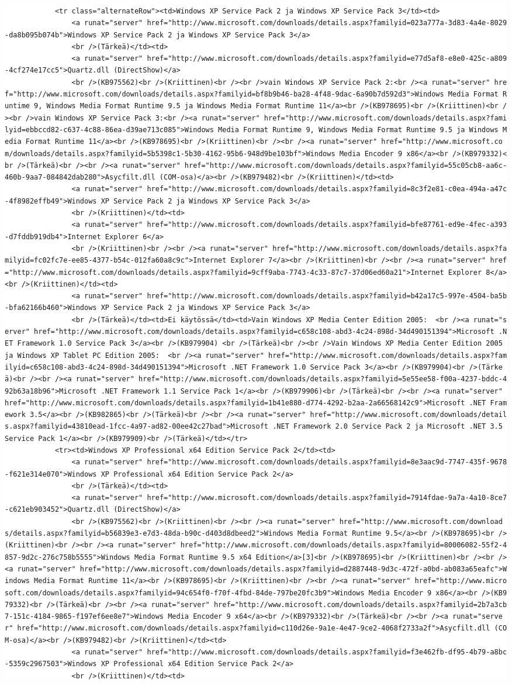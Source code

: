                 <tr class="alternateRow"><td>Windows XP Service Pack 2 ja Windows XP Service Pack 3</td><td>
                    <a runat="server" href="http://www.microsoft.com/downloads/details.aspx?familyid=023a777a-3d83-4a4e-8029-da8b095b074b">Windows XP Service Pack 2 ja Windows XP Service Pack 3</a>
                    <br />(Tärkeä)</td><td>
                    <a runat="server" href="http://www.microsoft.com/downloads/details.aspx?familyid=e77d5af8-e8e0-425c-a809-4cf274e17cc5">Quartz.dll (DirectShow)</a>
                    <br />(KB975562)<br />(Kriittinen)<br /><br />vain Windows XP Service Pack 2:<br /><a runat="server" href="http://www.microsoft.com/downloads/details.aspx?familyid=bf8b9b46-ba28-4f48-9dac-6a90b7d592d3">Windows Media Format Runtime 9, Windows Media Format Runtime 9.5 ja Windows Media Format Runtime 11</a><br />(KB978695)<br />(Kriittinen)<br /><br />vain Windows XP Service Pack 3:<br /><a runat="server" href="http://www.microsoft.com/downloads/details.aspx?familyid=ebbccd82-c637-4c88-86ea-d39ae713c085">Windows Media Format Runtime 9, Windows Media Format Runtime 9.5 ja Windows Media Format Runtime 11</a><br />(KB978695)<br />(Kriittinen)<br /><br /><a runat="server" href="http://www.microsoft.com/downloads/details.aspx?familyid=5b5398c1-5b30-4162-95b6-948d9be103bf">Windows Media Encoder 9 x86</a><br />(KB979332)<br />(Tärkeä)<br /><br /><a runat="server" href="http://www.microsoft.com/downloads/details.aspx?familyid=55c05cb8-aa6c-460b-9aa7-084842dab280">Asycfilt.dll (COM-osa)</a><br />(KB979482)<br />(Kriittinen)</td><td>
                    <a runat="server" href="http://www.microsoft.com/downloads/details.aspx?familyid=8c3f2e81-c0ea-494a-a47c-4f8982effb49">Windows XP Service Pack 2 ja Windows XP Service Pack 3</a>
                    <br />(Kriittinen)</td><td>
                    <a runat="server" href="http://www.microsoft.com/downloads/details.aspx?familyid=bfe87761-ed9e-4fec-a393-d7fddb919db4">Internet Explorer 6</a>
                    <br />(Kriittinen)<br /><br /><a runat="server" href="http://www.microsoft.com/downloads/details.aspx?familyid=fc02fc7e-ee85-4377-b54c-012fa60a8c9c">Internet Explorer 7</a><br />(Kriittinen)<br /><br /><a runat="server" href="http://www.microsoft.com/downloads/details.aspx?familyid=9cff9aba-7743-4c33-87c7-37d06ed60a21">Internet Explorer 8</a><br />(Kriittinen)</td><td>
                    <a runat="server" href="http://www.microsoft.com/downloads/details.aspx?familyid=b42a17c5-997e-4504-ba5b-bfa62166b460">Windows XP Service Pack 2 ja Windows XP Service Pack 3</a>
                    <br />(Tärkeä)</td><td>Ei käytössä</td><td>Vain Windows XP Media Center Edition 2005:  <br /><a runat="server" href="http://www.microsoft.com/downloads/details.aspx?familyid=c658c108-abd3-4c24-898d-34d490151394">Microsoft .NET Framework 1.0 Service Pack 3</a><br />(KB979904) <br />(Tärkeä)<br /><br />Vain Windows XP Media Center Edition 2005 ja Windows XP Tablet PC Edition 2005:  <br /><a runat="server" href="http://www.microsoft.com/downloads/details.aspx?familyid=c658c108-abd3-4c24-898d-34d490151394">Microsoft .NET Framework 1.0 Service Pack 3</a><br />(KB979904)<br />(Tärkeä)<br /><br /><a runat="server" href="http://www.microsoft.com/downloads/details.aspx?familyid=5e55ee58-f00a-4237-bddc-492b63a18b96">Microsoft .NET Framework 1.1 Service Pack 1</a><br />(KB979906)<br />(Tärkeä)<br /><br /><a runat="server" href="http://www.microsoft.com/downloads/details.aspx?familyid=1b41e880-d774-4292-b2aa-2a66568142c9">Microsoft .NET Framework 3.5</a><br />(KB982865)<br />(Tärkeä)<br /><br /><a runat="server" href="http://www.microsoft.com/downloads/details.aspx?familyid=43810ead-1fcc-4a97-ad82-00ee42c27bad">Microsoft .NET Framework 2.0 Service Pack 2 ja Microsoft .NET 3.5 Service Pack 1</a><br />(KB979909)<br />(Tärkeä)</td></tr>
                <tr><td>Windows XP Professional x64 Edition Service Pack 2</td><td>
                    <a runat="server" href="http://www.microsoft.com/downloads/details.aspx?familyid=8e3aac9d-7747-435f-9678-f621e314e070">Windows XP Professional x64 Edition Service Pack 2</a>
                    <br />(Tärkeä)</td><td>
                    <a runat="server" href="http://www.microsoft.com/downloads/details.aspx?familyid=7914fdae-9a7a-4a10-8ce7-c621eb903452">Quartz.dll (DirectShow)</a>
                    <br />(KB975562)<br />(Kriittinen)<br /><br /><a runat="server" href="http://www.microsoft.com/downloads/details.aspx?familyid=b56839e3-e7d3-48da-b90c-d403d8dbeed2">Windows Media Format Runtime 9.5</a><br />(KB978695)<br />(Kriittinen)<br /><br /><a runat="server" href="http://www.microsoft.com/downloads/details.aspx?familyid=80006082-55f2-4857-9d2c-276c758b5555">Windows Media Format Runtime 9.5 x64 Edition</a>[3]<br />(KB978695)<br />(Kriittinen)<br /><br /><a runat="server" href="http://www.microsoft.com/downloads/details.aspx?familyid=d2887448-9d3c-472f-a0bd-ab083a65eafc">Windows Media Format Runtime 11</a><br />(KB978695)<br />(Kriittinen)<br /><br /><a runat="server" href="http://www.microsoft.com/downloads/details.aspx?familyid=94c654f0-f70f-4fbd-84de-797be20fc3b9">Windows Media Encoder 9 x86</a><br />(KB979332)<br />(Tärkeä)<br /><br /><a runat="server" href="http://www.microsoft.com/downloads/details.aspx?familyid=2b7a3cb7-151c-4184-9865-f197ef6ee8e7">Windows Media Encoder 9 x64</a><br />(KB979332)<br />(Tärkeä)<br /><br /><a runat="server" href="http://www.microsoft.com/downloads/details.aspx?familyid=c110d26e-9a1e-4e47-9ce2-4068f2733a2f">Asycfilt.dll (COM-osa)</a><br />(KB979482)<br />(Kriittinen)</td><td>
                    <a runat="server" href="http://www.microsoft.com/downloads/details.aspx?familyid=f3e462fb-df95-4b79-a8bc-5359c2967503">Windows XP Professional x64 Edition Service Pack 2</a>
                    <br />(Kriittinen)</td><td>